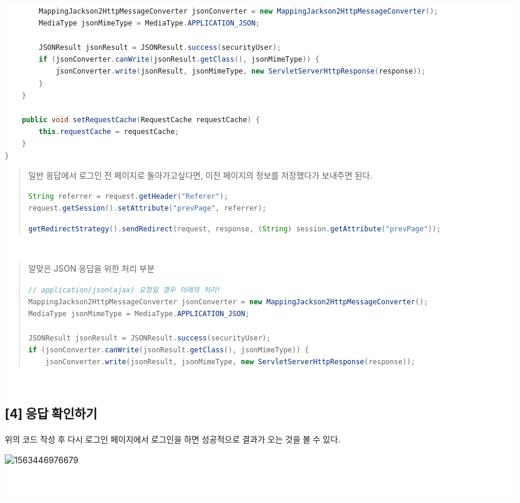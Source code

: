 ```java
        MappingJackson2HttpMessageConverter jsonConverter = new MappingJackson2HttpMessageConverter();
        MediaType jsonMimeType = MediaType.APPLICATION_JSON;

        JSONResult jsonResult = JSONResult.success(securityUser); 
        if (jsonConverter.canWrite(jsonResult.getClass(), jsonMimeType)) {
            jsonConverter.write(jsonResult, jsonMimeType, new ServletServerHttpResponse(response));
        }
    }

    public void setRequestCache(RequestCache requestCache) {
        this.requestCache = requestCache;
    }
}
```



> 일반 응답에서 로그인 전 페이지로 돌아가고싶다면, 이전 페이지의 정보를 저장했다가 보내주면 된다.
>
> ```java
> String referrer = request.getHeader("Referer");
> request.getSession().setAttribute("prevPage", referrer);
> ```
>
> ```java
> getRedirectStrategy().sendRedirect(request, response, (String) session.getAttribute("prevPage"));
> ```

<br>

>  알맞은 JSON 응답을 위한 처리 부분
>
> ```java
> // application/json(ajax) 요청일 경우 아래의 처리!
> MappingJackson2HttpMessageConverter jsonConverter = new MappingJackson2HttpMessageConverter();
> MediaType jsonMimeType = MediaType.APPLICATION_JSON;
> 
> JSONResult jsonResult = JSONResult.success(securityUser); 
> if (jsonConverter.canWrite(jsonResult.getClass(), jsonMimeType)) {
>     jsonConverter.write(jsonResult, jsonMimeType, new ServletServerHttpResponse(response));
> ```

<br>

## [4] 응답 확인하기

위의 코드 작성 후 다시 로그인 페이지에서 로그인을 하면 성공적으로 결과가 오는 것을 볼 수 있다.

![1563446976679](assets/1563446976679.png)



<br>

<br>






